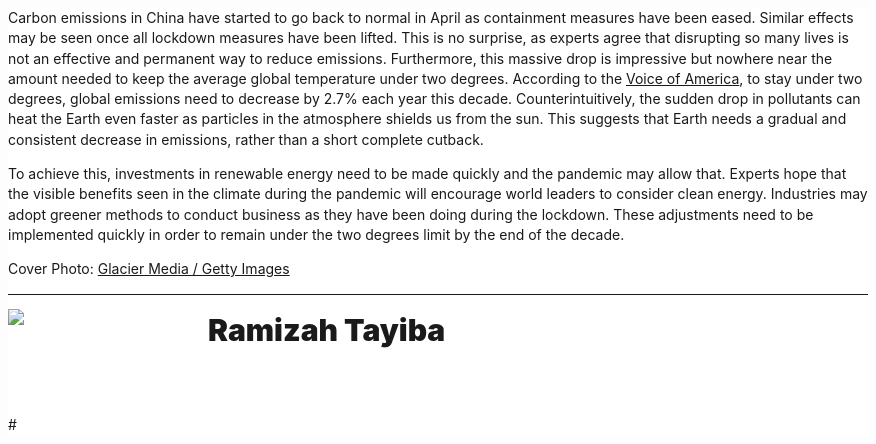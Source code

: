 Carbon emissions in China have started to go back to normal in April as containment measures have been eased. Similar effects may be seen once all lockdown measures have been lifted. This is no surprise, as experts agree that disrupting so many lives is not an effective and permanent way to reduce emissions. Furthermore, this massive drop is impressive but nowhere near the amount needed to keep the average global temperature under two degrees. According to the [Voice of America](https://www.youtube.com/watch?v=Xs3l90xrPaQ), to stay under two degrees, global emissions need to decrease by 2.7% each year this decade. Counterintuitively, the sudden drop in pollutants can heat the Earth even faster as particles in the atmosphere shields us from the sun. This suggests that Earth needs a gradual and consistent decrease in emissions, rather than a short complete cutback.

To achieve this, investments in renewable energy need to be made quickly and the pandemic may allow that. Experts hope that the visible benefits seen in the climate during the pandemic will encourage world leaders to consider clean energy. Industries may adopt greener methods to conduct business as they have been doing during the lockdown. These adjustments need to be implemented quickly in order to remain under the two degrees limit by the end of the decade.

Cover Photo: [Glacier Media / Getty Images](https://interstem.us/blogs/covid-19-on-climate.html)
<hr>
<img src="{{ site.baseurl }}/images/writingTeam/noProfile.jpg" width="170" style="float: left; margin-right: 30px; margin-bottom: 20px;"/>
<div style="margin-bottom: 5%;">
<span style="font-size: 30px; font-weight: 900;">Ramizah Tayiba </span>
<br>


</div>
<br>
#
